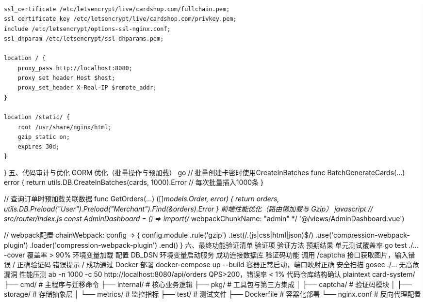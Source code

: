     ssl_certificate /etc/letsencrypt/live/cardshop.com/fullchain.pem;
    ssl_certificate_key /etc/letsencrypt/live/cardshop.com/privkey.pem;
    include /etc/letsencrypt/options-ssl-nginx.conf;
    ssl_dhparam /etc/letsencrypt/ssl-dhparams.pem;

    location / {
        proxy_pass http://localhost:8080;
        proxy_set_header Host $host;
        proxy_set_header X-Real-IP $remote_addr;
    }

    location /static/ {
        root /usr/share/nginx/html;
        gzip_static on;
        expires 30d;
    }
}
五、代码审计与优化
GORM 优化（批量操作与预加载）
go
// 批量创建卡密时使用CreateInBatches
func BatchGenerateCards(...) error {
    return utils.DB.CreateInBatches(cards, 1000).Error // 每次批量插入1000条
}

// 查询订单时预加载关联数据
func GetOrders(...) ([]*models.Order, error) {
    return orders, utils.DB.Preload("User").Preload("Merchant").Find(&orders).Error
}
前端性能优化（路由懒加载与 Gzip）
javascript
// src/router/index.js
const AdminDashboard = () => import(/* webpackChunkName: "admin" */ '@/views/AdminDashboard.vue')

// webpack配置
chainWebpack: config => {
  config.module
    .rule('gzip')
    .test(/\.(js|css|html|json)$/)
    .use('compression-webpack-plugin')
    .loader('compression-webpack-plugin')
    .end()
}
六、最终功能验证清单
验证项	验证方法	预期结果
单元测试覆盖率	go test ./... -cover	覆盖率 > 90%
环境变量加载	配置 DB_DSN 环境变量启动服务	成功连接数据库
验证码功能	调用 /captcha 接口获取图片，输入错误 / 正确验证码	错误提示 / 成功通过
Docker 部署	docker-compose up --build	容器正常启动，端口映射正确
安全扫描	gosec ./...	无高危漏洞
性能压测	ab -n 1000 -c 50 http://localhost:8080/api/orders	QPS>200，错误率 < 1%
代码仓库结构确认
plaintext
card-system/
├── cmd/          # 主程序与迁移命令
├── internal/     # 核心业务逻辑
├── pkg/          # 工具包与第三方集成
│   ├── captcha/  # 验证码模块
│   ├── storage/  # 存储抽象层
│   └── metrics/  # 监控指标
├── test/         # 测试文件
├── Dockerfile    # 容器化部署
└── nginx.conf    # 反向代理配置
